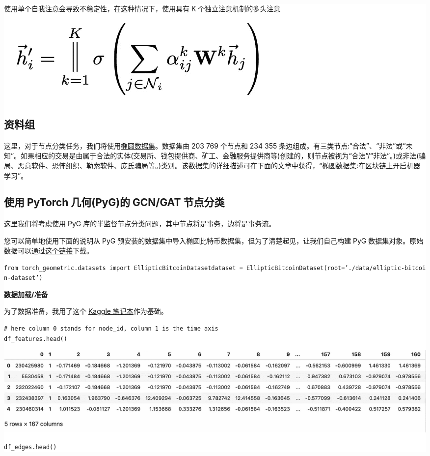 使用单个自我注意会导致不稳定性，在这种情况下，使用具有 K 个独立注意机制的多头注意

![](img/773e1720d4cd3f72a86bb71e00a53fb9.png)

## 资料组

这里，对于节点分类任务，我们将使用[椭圆数据集](https://www.kaggle.com/datasets/ellipticco/elliptic-data-set)。数据集由 203 769 个节点和 234 355 条边组成。有三类节点:“合法”、“非法”或“未知”。如果相应的交易是由属于合法的实体(交易所、钱包提供商、矿工、金融服务提供商等)创建的，则节点被视为“合法”/“非法”。)或非法(骗局、恶意软件、恐怖组织、勒索软件、庞氏骗局等。)类别。该数据集的详细描述可在下面的文章中获得，“椭圆数据集:在区块链上开启机器学习”。

## 使用 PyTorch 几何(PyG)的 GCN/GAT 节点分类

这里我们将考虑使用 PyG 库的半监督节点分类问题，其中节点将是事务，边将是事务流。

您可以简单地使用下面的说明从 PyG 预安装的数据集中导入椭圆比特币数据集，但为了清楚起见，让我们自己构建 PyG 数据集对象。原始数据可以通过[这个链接](https://www.kaggle.com/datasets/ellipticco/elliptic-data-set)下载。

```
from torch_geometric.datasets import EllipticBitcoinDatasetdataset = EllipticBitcoinDataset(root=’./data/elliptic-bitcoin-dataset’)
```

**数据加载/准备**

为了数据准备，我用了这个 [Kaggle 笔记本](https://www.kaggle.com/code/divyareddyyeruva/elliptic-gcn-pyg)作为基础。

```
# here column 0 stands for node_id, column 1 is the time axis
df_features.head()
```

![](img/9fd4c7b00bcc17a897355270c73be7b3.png)

```
df_edges.head()
```
